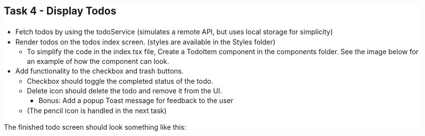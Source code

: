 ## Task 4 - Display Todos

- Fetch todos by using the todoService (simulates a remote API, but uses local storage for simplicity)
- Render todos on the todos index screen. (styles are available in the Styles folder)
  - To simplify the code in the index.tsx file, Create a TodoItem component in the components folder. See the image below for an example of how the component can look.
- Add functionality to the checkbox and trash buttons.
  - Checkbox should toggle the completed status of the todo.
  - Delete icon should delete the todo and remove it from the UI.
    - Bonus: Add a popup Toast message for feedback to the user
  - (The pencil icon is handled in the next task)

The finished todo screen should look something like this:

<p float="left">